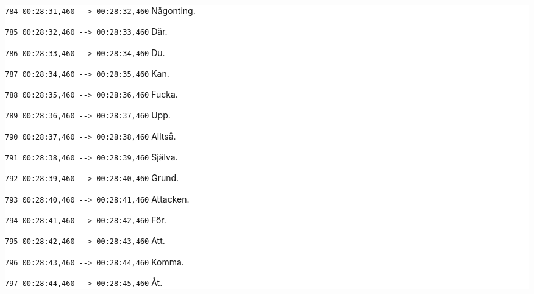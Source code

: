 
`784 00:28:31,460 --> 00:28:32,460`
Någonting.



`785 00:28:32,460 --> 00:28:33,460`
Där.



`786 00:28:33,460 --> 00:28:34,460`
Du.



`787 00:28:34,460 --> 00:28:35,460`
Kan.



`788 00:28:35,460 --> 00:28:36,460`
Fucka.



`789 00:28:36,460 --> 00:28:37,460`
Upp.



`790 00:28:37,460 --> 00:28:38,460`
Alltså.



`791 00:28:38,460 --> 00:28:39,460`
Själva.



`792 00:28:39,460 --> 00:28:40,460`
Grund.



`793 00:28:40,460 --> 00:28:41,460`
Attacken.



`794 00:28:41,460 --> 00:28:42,460`
För.



`795 00:28:42,460 --> 00:28:43,460`
Att.



`796 00:28:43,460 --> 00:28:44,460`
Komma.



`797 00:28:44,460 --> 00:28:45,460`
Åt.


